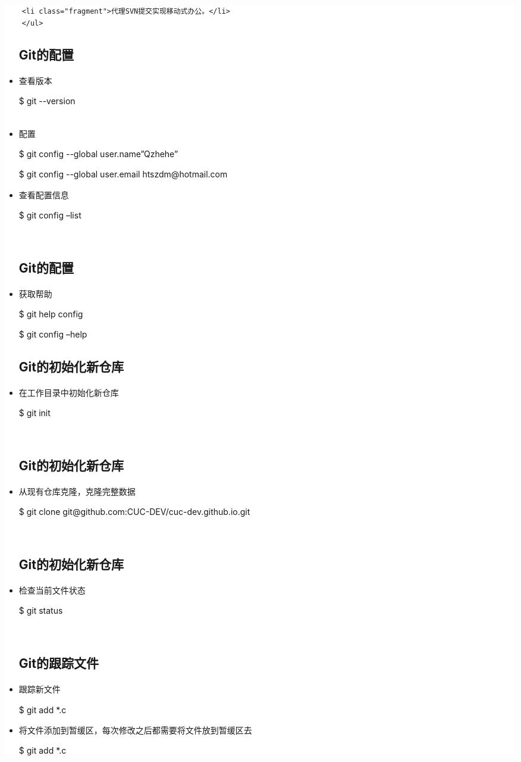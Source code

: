 	    <li class="fragment">代理SVN提交实现移动式办公。</li>
        </ul>
</section>
<section>
	<section>
	<ul>
        <h2>Git的配置</h2>
            <li>查看版本</li>
            <p>$ git --version</p>
            <img data-src="/img/version.png">
            <li>配置</li>
            <p>$ git config --global user.name”Qzhehe”</p>
	    <p>$ git config --global user.email htszdm@hotmail.com</p>
            <li>查看配置信息</li>
            <p>$ git config –list</p>
            <img data-src="/img/config.png">
	</ul>
	</section>
	<section>
	<ul>
        <h2>Git的配置</h2>
            <li>获取帮助</li>
            <p>$ git help config</p>
            <p>$ git config –help</p>
	</ul>
	</section>
</section>
<section>
	<section>
	<ul>
        <h2>Git的初始化新仓库</h2>
            <li>在工作目录中初始化新仓库</li>
            <p>$ git init</p>
            <img data-src="/img/init.png">
	</ul>
	</section>
	<section>
	<ul>
        <h2>Git的初始化新仓库</h2>
            <li>从现有仓库克隆，克隆完整数据</li>
            <p>$ git clone git@github.com:CUC-DEV/cuc-dev.github.io.git</p>
            <img data-src="/img/clone.png">
        </ul>
	</section>
	<section>
	<ul>
        <h2>Git的初始化新仓库</h2>
            <li>检查当前文件状态</li>
            <p>$ git status</p>
            <img data-src="/img/status.png">
	</ul>
	</section>
</section>
<section>
	<section>
	<ul>
        <h2>Git的跟踪文件</h2>
            <li>跟踪新文件</li>
            <p>$ git add *.c</p>
            <li>将文件添加到暂缓区，每次修改之后都需要将文件放到暂缓区去</li>
            <p>$ git add *.c</p>